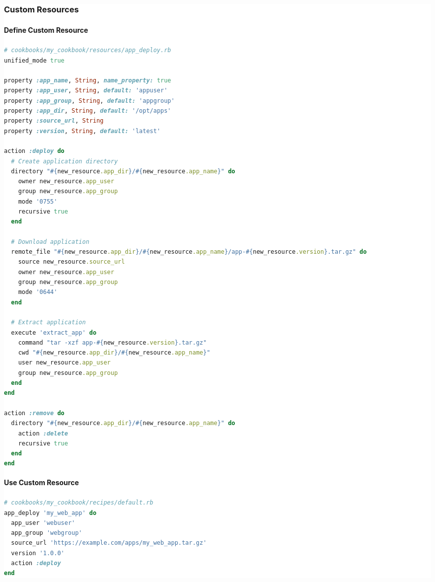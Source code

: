 ### Custom Resources

#### Define Custom Resource
```ruby
# cookbooks/my_cookbook/resources/app_deploy.rb
unified_mode true

property :app_name, String, name_property: true
property :app_user, String, default: 'appuser'
property :app_group, String, default: 'appgroup'
property :app_dir, String, default: '/opt/apps'
property :source_url, String
property :version, String, default: 'latest'

action :deploy do
  # Create application directory
  directory "#{new_resource.app_dir}/#{new_resource.app_name}" do
    owner new_resource.app_user
    group new_resource.app_group
    mode '0755'
    recursive true
  end

  # Download application
  remote_file "#{new_resource.app_dir}/#{new_resource.app_name}/app-#{new_resource.version}.tar.gz" do
    source new_resource.source_url
    owner new_resource.app_user
    group new_resource.app_group
    mode '0644'
  end

  # Extract application
  execute 'extract_app' do
    command "tar -xzf app-#{new_resource.version}.tar.gz"
    cwd "#{new_resource.app_dir}/#{new_resource.app_name}"
    user new_resource.app_user
    group new_resource.app_group
  end
end

action :remove do
  directory "#{new_resource.app_dir}/#{new_resource.app_name}" do
    action :delete
    recursive true
  end
end
```

#### Use Custom Resource
```ruby
# cookbooks/my_cookbook/recipes/default.rb
app_deploy 'my_web_app' do
  app_user 'webuser'
  app_group 'webgroup'
  source_url 'https://example.com/apps/my_web_app.tar.gz'
  version '1.0.0'
  action :deploy
end
```
